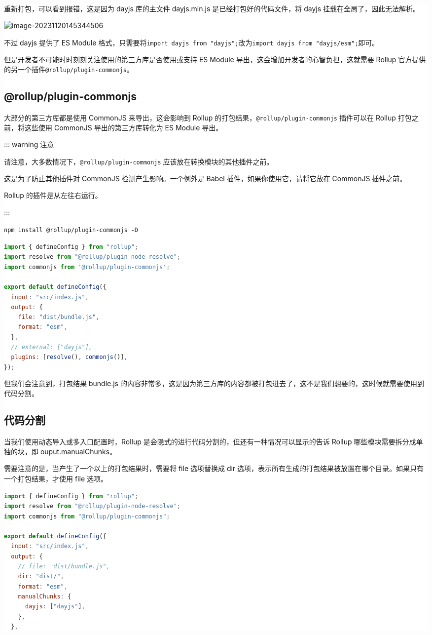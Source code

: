 重新打包，可以看到报错，这是因为 dayjs 库的主文件 dayjs.min.js 是已经打包好的代码文件，将 dayjs 挂载在全局了，因此无法解析。

![image-20231120145344506](https://penguinbucket.obs.cn-southwest-2.myhuaweicloud.com/img/202311201453735.png)

不过 dayjs 提供了 ES Module 格式，只需要将`import dayjs from "dayjs";`改为`import dayjs from "dayjs/esm";`即可。

但是开发者不可能时时刻刻关注使用的第三方库是否使用或支持 ES Module 导出，这会增加开发者的心智负担，这就需要 Rollup 官方提供的另一个插件`@rollup/plugin-commonjs`。

## @rollup/plugin-commonjs

大部分的第三方库都是使用 CommonJS 来导出，这会影响到 Rollup 的打包结果，`@rollup/plugin-commonjs` 插件可以在 Rollup 打包之前，将这些使用 CommonJS 导出的第三方库转化为 ES Module 导出。

::: warning 注意

请注意，大多数情况下，`@rollup/plugin-commonjs` 应该放在转换模块的其他插件之前。

这是为了防止其他插件对 CommonJS 检测产生影响。一个例外是 Babel 插件，如果你使用它，请将它放在 CommonJS 插件之前。

Rollup 的插件是从左往右运行。

:::

```shell
npm install @rollup/plugin-commonjs -D
```



```js
import { defineConfig } from "rollup";
import resolve from "@rollup/plugin-node-resolve";
import commonjs from '@rollup/plugin-commonjs';

export default defineConfig({
  input: "src/index.js",
  output: {
    file: "dist/bundle.js",
    format: "esm",
  },
  // external: ["dayjs"],
  plugins: [resolve(), commonjs()],
});

```

但我们会注意到，打包结果 bundle.js 的内容非常多，这是因为第三方库的内容都被打包进去了，这不是我们想要的，这时候就需要使用到代码分割。

## 代码分割

当我们使用动态导入或多入口配置时，Rollup 是会隐式的进行代码分割的，但还有一种情况可以显示的告诉 Rollup 哪些模块需要拆分成单独的块，即 ouput.manualChunks。

需要注意的是，当产生了一个以上的打包结果时，需要将 file 选项替换成 dir 选项，表示所有生成的打包结果被放置在哪个目录。如果只有一个打包结果，才使用 file 选项。

```js
import { defineConfig } from "rollup";
import resolve from "@rollup/plugin-node-resolve";
import commonjs from "@rollup/plugin-commonjs";

export default defineConfig({
  input: "src/index.js",
  output: {
    // file: "dist/bundle.js",
    dir: "dist/",
    format: "esm",
    manualChunks: {
      dayjs: ["dayjs"],
    },
  },
```